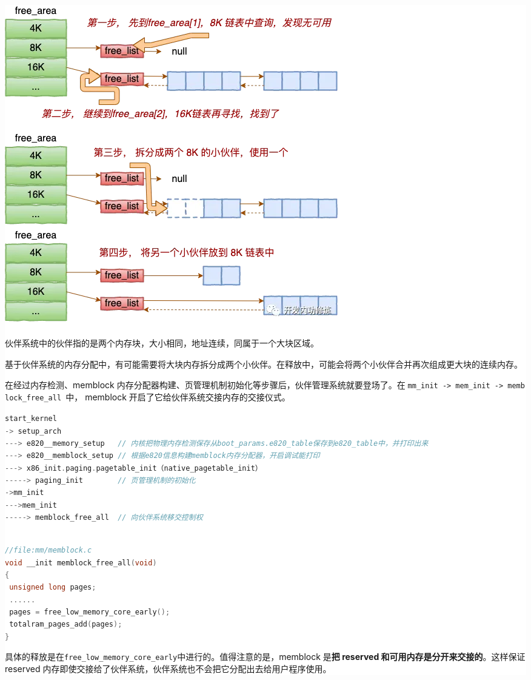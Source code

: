 ![alt text](image-74.png)

伙伴系统中的伙伴指的是两个内存块，大小相同，地址连续，同属于一个大块区域。

基于伙伴系统的内存分配中，有可能需要将大块内存拆分成两个小伙伴。在释放中，可能会将两个小伙伴合并再次组成更大块的连续内存。

在经过内存检测、memblock 内存分配器构建、页管理机制初始化等步骤后，伙伴管理系统就要登场了。在 `mm_init -> mem_init -> memblock_free_all `中， memblock 开启了它给伙伴系统交接内存的交接仪式。


```c
start_kernel
-> setup_arch
---> e820__memory_setup   // 内核把物理内存检测保存从boot_params.e820_table保存到e820_table中，并打印出来
---> e820__memblock_setup // 根据e820信息构建memblock内存分配器，开启调试能打印
---> x86_init.paging.pagetable_init（native_pagetable_init）
-----> paging_init        // 页管理机制的初始化
->mm_init
--->mem_init
-----> memblock_free_all  // 向伙伴系统移交控制权
```

```c

//file:mm/memblock.c
void __init memblock_free_all(void)
{
 unsigned long pages;
 ......
 pages = free_low_memory_core_early();
 totalram_pages_add(pages);
}
```
具体的释放是在`free_low_memory_core_early`中进行的。值得注意的是，memblock 是**把 reserved 和可用内存是分开来交接的**。这样保证 reserved 内存即使交接给了伙伴系统，伙伴系统也不会把它分配出去给用户程序使用。
